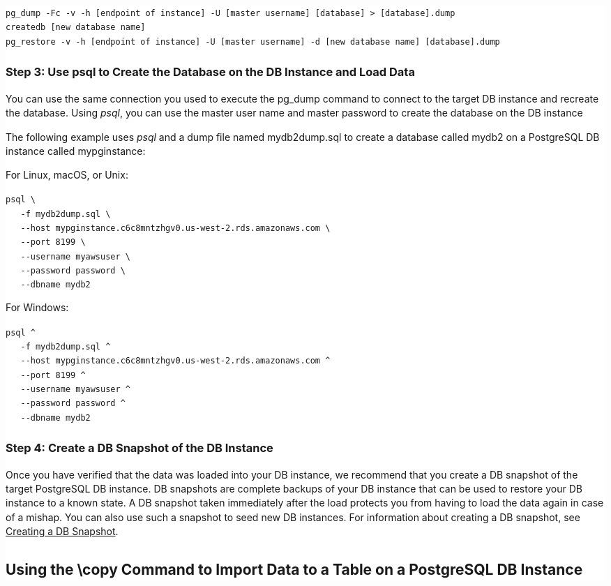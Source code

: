 ```
pg_dump -Fc -v -h [endpoint of instance] -U [master username] [database] > [database].dump
createdb [new database name]
pg_restore -v -h [endpoint of instance] -U [master username] -d [new database name] [database].dump
```

### Step 3: Use psql to Create the Database on the DB Instance and Load Data<a name="PostgreSQL.Procedural.Importing.EC2.Step3"></a>

You can use the same connection you used to execute the pg\_dump command to connect to the target DB instance and recreate the database\. Using *psql*, you can use the master user name and master password to create the database on the DB instance

The following example uses *psql* and a dump file named mydb2dump\.sql to create a database called mydb2 on a PostgreSQL DB instance called mypginstance:

For Linux, macOS, or Unix:

```
psql \
   -f mydb2dump.sql \
   --host mypginstance.c6c8mntzhgv0.us-west-2.rds.amazonaws.com \
   --port 8199 \
   --username myawsuser \
   --password password \
   --dbname mydb2
```

For Windows:

```
psql ^
   -f mydb2dump.sql ^
   --host mypginstance.c6c8mntzhgv0.us-west-2.rds.amazonaws.com ^
   --port 8199 ^
   --username myawsuser ^
   --password password ^
   --dbname mydb2
```

### Step 4: Create a DB Snapshot of the DB Instance<a name="PostgreSQL.Procedural.Importing.EC2.Step4"></a>

Once you have verified that the data was loaded into your DB instance, we recommend that you create a DB snapshot of the target PostgreSQL DB instance\. DB snapshots are complete backups of your DB instance that can be used to restore your DB instance to a known state\. A DB snapshot taken immediately after the load protects you from having to load the data again in case of a mishap\. You can also use such a snapshot to seed new DB instances\. For information about creating a DB snapshot, see [Creating a DB Snapshot](USER_CreateSnapshot.md)\.

## Using the \\copy Command to Import Data to a Table on a PostgreSQL DB Instance<a name="PostgreSQL.Procedural.Importing.Copy"></a>
